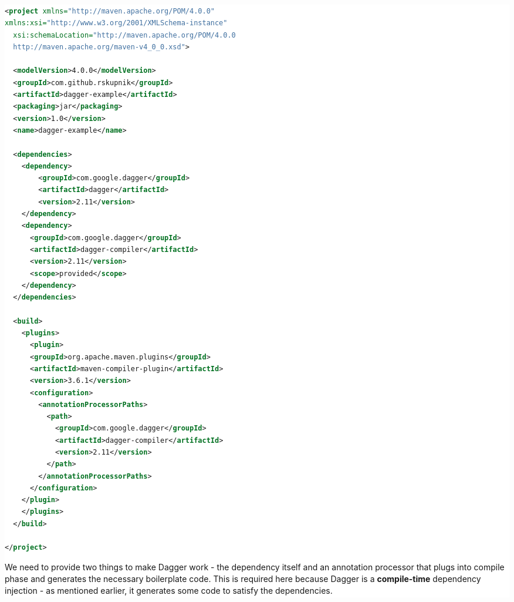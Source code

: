 ```xml
<project xmlns="http://maven.apache.org/POM/4.0.0" 
xmlns:xsi="http://www.w3.org/2001/XMLSchema-instance"
  xsi:schemaLocation="http://maven.apache.org/POM/4.0.0 
  http://maven.apache.org/maven-v4_0_0.xsd">

  <modelVersion>4.0.0</modelVersion>
  <groupId>com.github.rskupnik</groupId>
  <artifactId>dagger-example</artifactId>
  <packaging>jar</packaging>
  <version>1.0</version>
  <name>dagger-example</name>
  
  <dependencies>
    <dependency>
        <groupId>com.google.dagger</groupId>
        <artifactId>dagger</artifactId>
        <version>2.11</version>
    </dependency>
    <dependency>
      <groupId>com.google.dagger</groupId>
      <artifactId>dagger-compiler</artifactId>
      <version>2.11</version>
      <scope>provided</scope>
    </dependency>
  </dependencies>
  
  <build>
    <plugins>
      <plugin>
      <groupId>org.apache.maven.plugins</groupId>
      <artifactId>maven-compiler-plugin</artifactId>
      <version>3.6.1</version>
      <configuration>
        <annotationProcessorPaths>
          <path>
            <groupId>com.google.dagger</groupId>
            <artifactId>dagger-compiler</artifactId>
            <version>2.11</version>
          </path>
        </annotationProcessorPaths>
      </configuration>
    </plugin>
    </plugins>
  </build>
  
</project>
```

We need to provide two things to make Dagger work - the dependency itself and an annotation processor that plugs into compile phase and generates the necessary boilerplate code. This is required here because Dagger is a **compile-time** dependency injection - as mentioned earlier, it generates some code to satisfy the dependencies.
